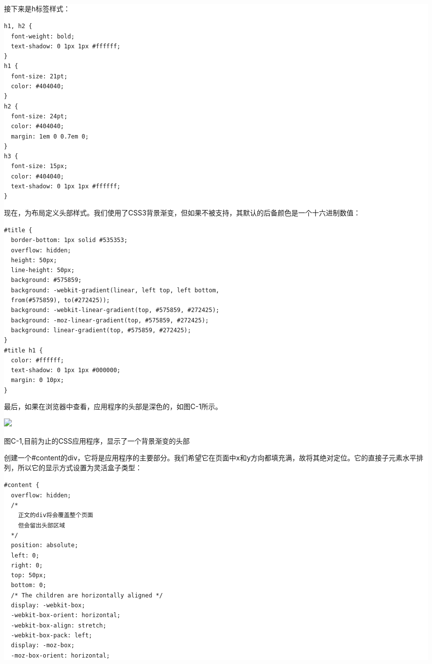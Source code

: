 接下来是h标签样式：

	h1, h2 {
	  font-weight: bold;
	  text-shadow: 0 1px 1px #ffffff;
	}
	h1 {
	  font-size: 21pt;
	  color: #404040;
	}
	h2 {
	  font-size: 24pt;
	  color: #404040;
	  margin: 1em 0 0.7em 0;
	}
	h3 {
	  font-size: 15px;
	  color: #404040;
	  text-shadow: 0 1px 1px #ffffff;
	}

现在，为布局定义头部样式。我们使用了CSS3背景渐变，但如果不被支持，其默认的后备颜色是一个十六进制数值：

	#title {
	  border-bottom: 1px solid #535353;
	  overflow: hidden;
	  height: 50px;
	  line-height: 50px;
	  background: #575859;
	  background: -webkit-gradient(linear, left top, left bottom, 
	  from(#575859), to(#272425));
	  background: -webkit-linear-gradient(top, #575859, #272425);
	  background: -moz-linear-gradient(top, #575859, #272425);
	  background: linear-gradient(top, #575859, #272425);
	}
	#title h1 {
	  color: #ffffff;
	  text-shadow: 0 1px 1px #000000;
	  margin: 0 10px;
	}
	
最后，如果在浏览器中查看，应用程序的头部是深色的，如图C-1所示。

![](http://img02.taobaocdn.com/tps/i2/T1ym5BXoxtXXXXXXXX-677-432.png)

图C-1,目前为止的CSS应用程序，显示了一个背景渐变的头部

创建一个#content的div，它将是应用程序的主要部分。我们希望它在页面中x和y方向都填充满，故将其绝对定位。它的直接子元素水平排列，所以它的显示方式设置为灵活盒子类型：

	#content {
	  overflow: hidden;
	  /* 
		正文的div将会覆盖整个页面
		但会留出头部区域
	  */
	  position: absolute;
	  left: 0;
	  right: 0;
	  top: 50px;
	  bottom: 0;
	  /* The children are horizontally aligned */
	  display: -webkit-box;
	  -webkit-box-orient: horizontal;
	  -webkit-box-align: stretch;
	  -webkit-box-pack: left;
	  display: -moz-box;
	  -moz-box-orient: horizontal;